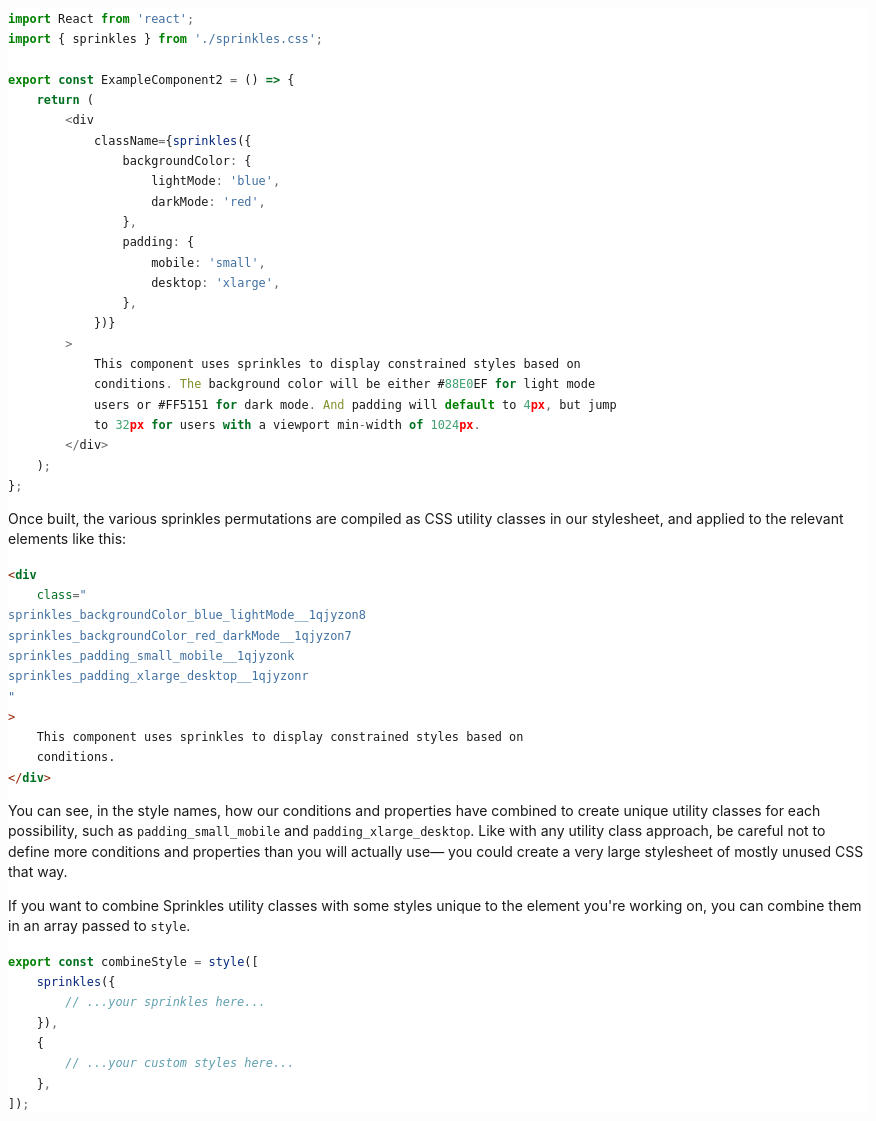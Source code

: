 ```typescript
import React from 'react';
import { sprinkles } from './sprinkles.css';

export const ExampleComponent2 = () => {
	return (
		<div
			className={sprinkles({
				backgroundColor: {
					lightMode: 'blue',
					darkMode: 'red',
				},
				padding: {
					mobile: 'small',
					desktop: 'xlarge',
				},
			})}
		>
			This component uses sprinkles to display constrained styles based on
			conditions. The background color will be either #88E0EF for light mode
			users or #FF5151 for dark mode. And padding will default to 4px, but jump
			to 32px for users with a viewport min-width of 1024px.
		</div>
	);
};
```

Once built, the various sprinkles permutations are compiled as CSS utility classes in our stylesheet, and applied to the relevant elements like this:

```html
<div
	class="
sprinkles_backgroundColor_blue_lightMode__1qjyzon8
sprinkles_backgroundColor_red_darkMode__1qjyzon7
sprinkles_padding_small_mobile__1qjyzonk
sprinkles_padding_xlarge_desktop__1qjyzonr
"
>
	This component uses sprinkles to display constrained styles based on
	conditions.
</div>
```

You can see, in the style names, how our conditions and properties have combined to create unique utility classes for each possibility, such as `padding_small_mobile` and `padding_xlarge_desktop`. Like with any utility class approach, be careful not to define more conditions and properties than you will actually use— you could create a very large stylesheet of mostly unused CSS that way.

If you want to combine Sprinkles utility classes with some styles unique to the element you're working on, you can combine them in an array passed to `style`.

```typescript
export const combineStyle = style([
	sprinkles({
		// ...your sprinkles here...
	}),
	{
		// ...your custom styles here...
	},
]);
```
